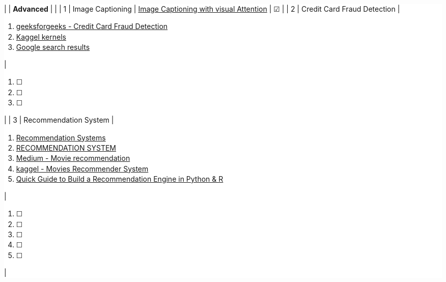 |         | **Advanced**                                                           |                                                                                                                                                                                                                                                                                                                                                                                                                                                                                                                                                                                                                                                                                                                                                                                                                                                                                                                                                                                                                                                                                                                                                                                        |
| 1       | Image Captioning                                                       | [Image Captioning with visual Attention](https://www.tensorflow.org/tutorials/text/image_captioning)                                                                                                                                                                                                                                                                                                                                                                                                                                                                                                                                                                                                                                                                                                                                                                                                                                                                                                                                                                                                                                                                                   | &#9745;                                                                                                                                                   |
| 2       | Credit Card Fraud Detection                                            | <ol><li>[geeksforgeeks - Credit Card Fraud Detection](https://www.geeksforgeeks.org/ml-credit-card-fraud-detection/)</li><li>[Kaggel kernels](https://www.kaggle.com/mlg-ulb/creditcardfraud/kernels)</li><li>[Google search results](https://www.google.com/search?q=Credit+Card+Fraud+Detection&rlz=1C1CHBF_enIN820IN820&oq=Credit+Card+Fraud+Detection&aqs=chrome..69i57j69i60&sourceid=chrome&ie=UTF-8)</li></ol>                                                                                                                                                                                                                                                                                                                                                                                                                                                                                                                                                                                                                                                                                                                                                                  | <ol><li>&#9744;</li><li>&#9744;</li><li>&#9744;</li></ol>                                                                                                 |
| 3       | Recommendation System                                                  | <ol><li>[Recommendation Systems](https://engmrk.com/module-18-machine-learning-based-recommendation-systems/?utm_campaign=News&utm_medium=Community&utm_source=DataCamp.com)</li><li>[RECOMMENDATION SYSTEM](https://technotipsondatascience.wordpress.com/2018/10/22/recommendation-system/)</li><li>[Medium - Movie recommendation](https://towardsdatascience.com/movie-recommender-system-part-1-7f126d2f90e2)</li><li>[kaggel - Movies Recommender System](https://www.kaggle.com/rounakbanik/movie-recommender-systems)</li><li>[Quick Guide to Build a Recommendation Engine in Python & R](https://www.analyticsvidhya.com/blog/2016/06/quick-guide-build-recommendation-engine-python/)</li></ol>                                                                                                                                                                                                                                                                                                                                                                                                                                                                             | <ol><li>&#9744;</li><li>&#9744;</li><li>&#9744;</li><li>&#9744;</li><li>&#9744;</li></ol>                                                                 |
